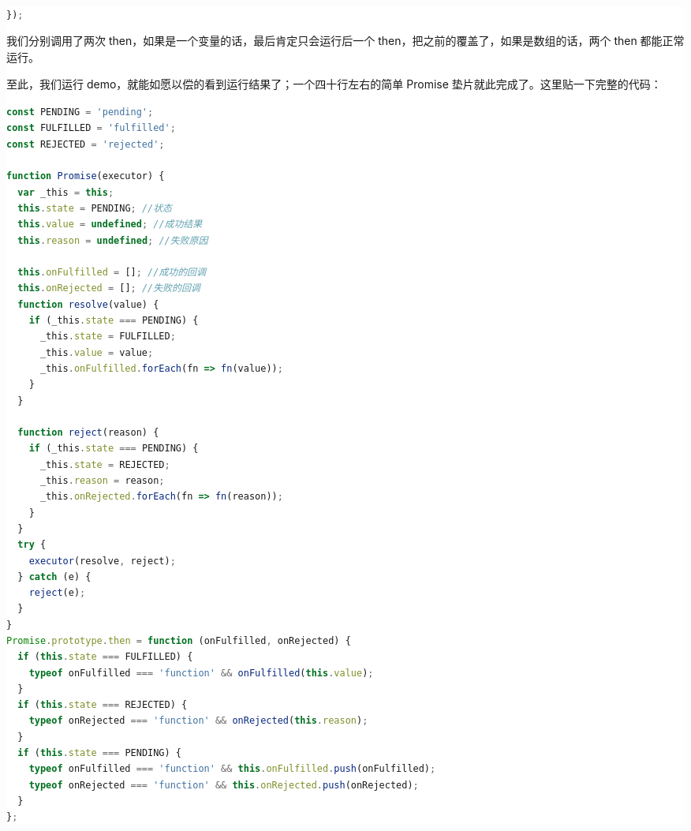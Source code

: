 ```js
});
```

我们分别调用了两次 then，如果是一个变量的话，最后肯定只会运行后一个 then，把之前的覆盖了，如果是数组的话，两个 then 都能正常运行。

至此，我们运行 demo，就能如愿以偿的看到运行结果了；一个四十行左右的简单 Promise 垫片就此完成了。这里贴一下完整的代码：

```js
const PENDING = 'pending';
const FULFILLED = 'fulfilled';
const REJECTED = 'rejected';

function Promise(executor) {
  var _this = this;
  this.state = PENDING; //状态
  this.value = undefined; //成功结果
  this.reason = undefined; //失败原因

  this.onFulfilled = []; //成功的回调
  this.onRejected = []; //失败的回调
  function resolve(value) {
    if (_this.state === PENDING) {
      _this.state = FULFILLED;
      _this.value = value;
      _this.onFulfilled.forEach(fn => fn(value));
    }
  }

  function reject(reason) {
    if (_this.state === PENDING) {
      _this.state = REJECTED;
      _this.reason = reason;
      _this.onRejected.forEach(fn => fn(reason));
    }
  }
  try {
    executor(resolve, reject);
  } catch (e) {
    reject(e);
  }
}
Promise.prototype.then = function (onFulfilled, onRejected) {
  if (this.state === FULFILLED) {
    typeof onFulfilled === 'function' && onFulfilled(this.value);
  }
  if (this.state === REJECTED) {
    typeof onRejected === 'function' && onRejected(this.reason);
  }
  if (this.state === PENDING) {
    typeof onFulfilled === 'function' && this.onFulfilled.push(onFulfilled);
    typeof onRejected === 'function' && this.onRejected.push(onRejected);
  }
};
```
